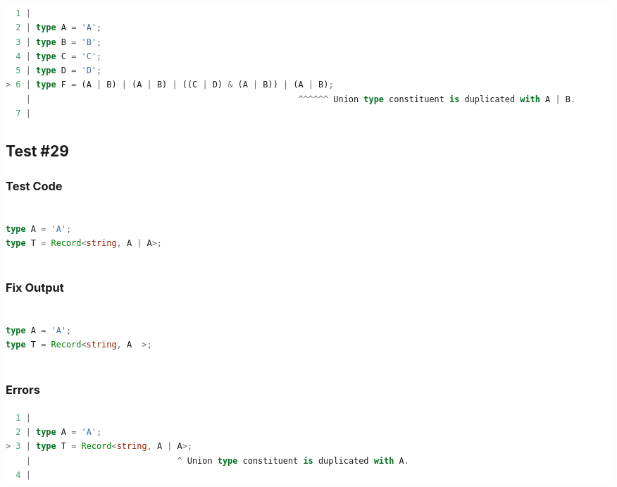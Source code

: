 
```ts
  1 |
  2 | type A = 'A';
  3 | type B = 'B';
  4 | type C = 'C';
  5 | type D = 'D';
> 6 | type F = (A | B) | (A | B) | ((C | D) & (A | B)) | (A | B);
    |                                                     ^^^^^^ Union type constituent is duplicated with A | B.
  7 |       
```

## Test #29

### Test Code


```ts

type A = 'A';
type T = Record<string, A | A>;
      
```

### Fix Output


```ts

type A = 'A';
type T = Record<string, A  >;
      
```

### Errors


```ts
  1 |
  2 | type A = 'A';
> 3 | type T = Record<string, A | A>;
    |                             ^ Union type constituent is duplicated with A.
  4 |       
```
